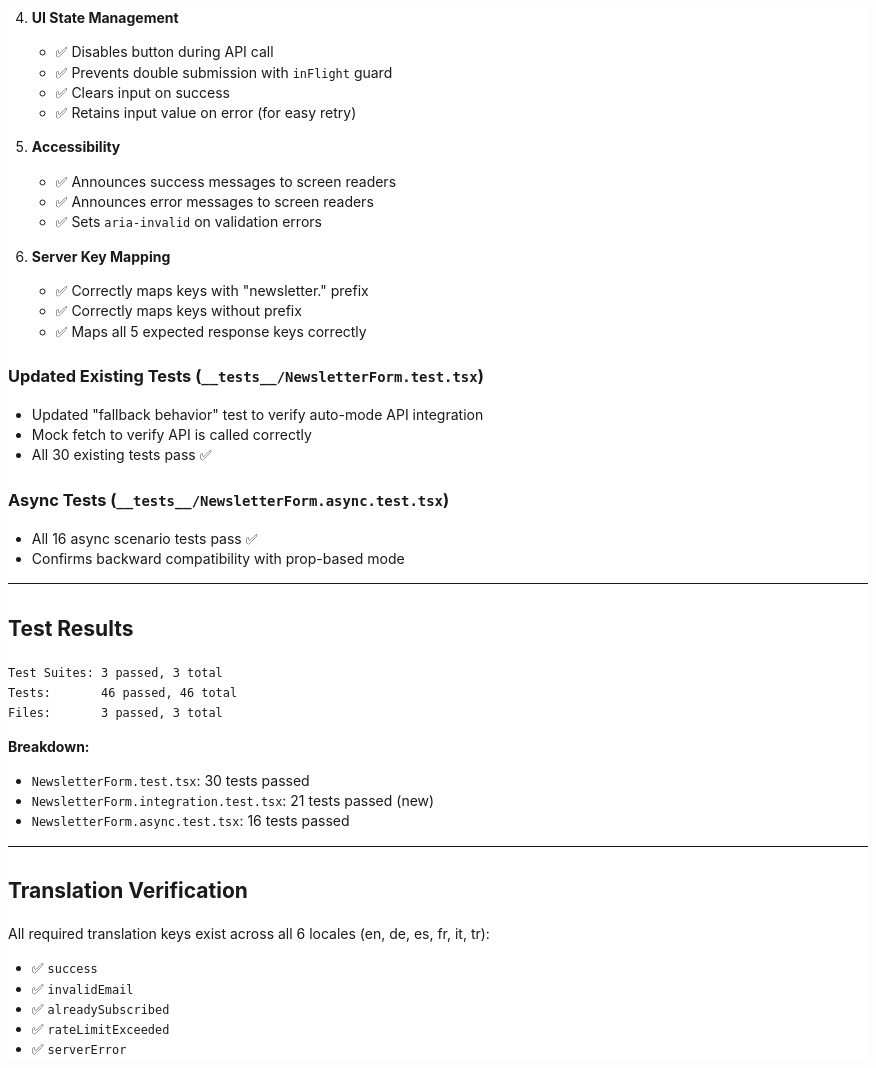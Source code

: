4. **UI State Management**
   - ✅ Disables button during API call
   - ✅ Prevents double submission with `inFlight` guard
   - ✅ Clears input on success
   - ✅ Retains input value on error (for easy retry)

5. **Accessibility**
   - ✅ Announces success messages to screen readers
   - ✅ Announces error messages to screen readers
   - ✅ Sets `aria-invalid` on validation errors

6. **Server Key Mapping**
   - ✅ Correctly maps keys with "newsletter." prefix
   - ✅ Correctly maps keys without prefix
   - ✅ Maps all 5 expected response keys correctly

### Updated Existing Tests (`__tests__/NewsletterForm.test.tsx`)

- Updated "fallback behavior" test to verify auto-mode API integration
- Mock fetch to verify API is called correctly
- All 30 existing tests pass ✅

### Async Tests (`__tests__/NewsletterForm.async.test.tsx`)

- All 16 async scenario tests pass ✅
- Confirms backward compatibility with prop-based mode

---

## Test Results

```
Test Suites: 3 passed, 3 total
Tests:       46 passed, 46 total
Files:       3 passed, 3 total
```

**Breakdown:**
- `NewsletterForm.test.tsx`: 30 tests passed
- `NewsletterForm.integration.test.tsx`: 21 tests passed (new)
- `NewsletterForm.async.test.tsx`: 16 tests passed

---

## Translation Verification

All required translation keys exist across all 6 locales (en, de, es, fr, it, tr):

- ✅ `success`
- ✅ `invalidEmail`
- ✅ `alreadySubscribed`
- ✅ `rateLimitExceeded`
- ✅ `serverError`
